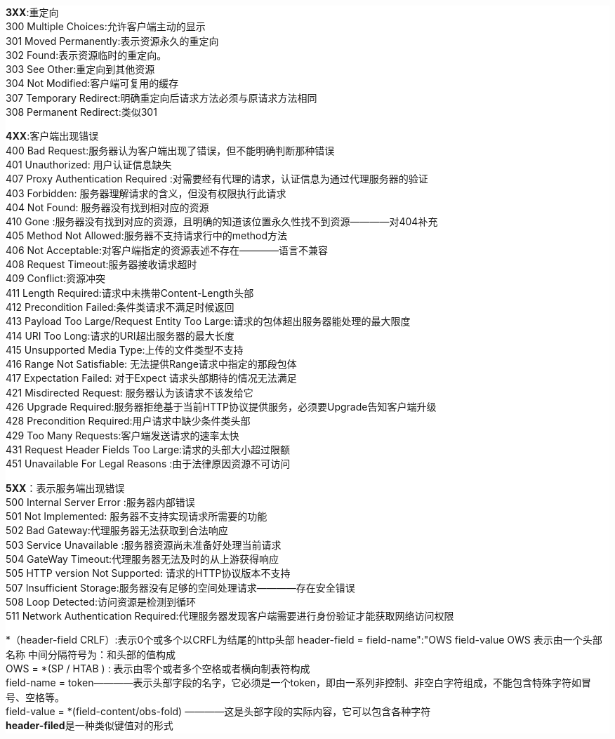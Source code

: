 **3XX**:重定向  
300 Multiple Choices:允许客户端主动的显示  
301 Moved Permanently:表示资源永久的重定向  
302 Found:表示资源临时的重定向。  
303 See Other:重定向到其他资源  
304 Not Modified:客户端可复用的缓存  
307 Temporary Redirect:明确重定向后请求方法必须与原请求方法相同  
308 Permanent Redirect:类似301 

**4XX**:客户端出现错误  
400 Bad Request:服务器认为客户端出现了错误，但不能明确判断那种错误  
401 Unauthorized: 用户认证信息缺失  
407 Proxy Authentication Required :对需要经有代理的请求，认证信息为通过代理服务器的验证  
403 Forbidden: 服务器理解请求的含义，但没有权限执行此请求  
404 Not Found: 服务器没有找到相对应的资源  
410 Gone :服务器没有找到对应的资源，且明确的知道该位置永久性找不到资源————对404补充    
405 Method Not Allowed:服务器不支持请求行中的method方法  
406 Not Acceptable:对客户端指定的资源表述不存在————语言不兼容   
408 Request Timeout:服务器接收请求超时  
409 Conflict:资源冲突  
411 Length Required:请求中未携带Content-Length头部  
412 Precondition Failed:条件类请求不满足时候返回  
413 Payload Too Large/Request Entity Too Large:请求的包体超出服务器能处理的最大限度  
414 URI Too Long:请求的URI超出服务器的最大长度  
415 Unsupported Media Type:上传的文件类型不支持  
416 Range Not Satisfiable: 无法提供Range请求中指定的那段包体  
417 Expectation Failed: 对于Expect 请求头部期待的情况无法满足  
421 Misdirected Request: 服务器认为该请求不该发给它  
426 Upgrade Required:服务器拒绝基于当前HTTP协议提供服务，必须要Upgrade告知客户端升级  
428 Precondition Required:用户请求中缺少条件类头部  
429 Too Many Requests:客户端发送请求的速率太快  
431 Request Header Fields Too Large:请求的头部大小超过限额  
451 Unavailable For Legal Reasons :由于法律原因资源不可访问  


**5XX**：表示服务端出现错误  
500 Internal Server Error :服务器内部错误  
501 Not Implemented: 服务器不支持实现请求所需要的功能  
502 Bad Gateway:代理服务器无法获取到合法响应  
503 Service Unavailable :服务器资源尚未准备好处理当前请求  
504 GateWay Timeout:代理服务器无法及时的从上游获得响应  
505 HTTP version Not Supported: 请求的HTTP协议版本不支持  
507 Insufficient Storage:服务器没有足够的空间处理请求————存在安全错误    
508 Loop Detected:访问资源是检测到循环  
511 Network Authentication Required:代理服务器发现客户端需要进行身份验证才能获取网络访问权限  




 
*（header-field CRLF）:表示0个或多个以CRFL为结尾的http头部 
header-field = field-name":"OWS field-value OWS 表示由一个头部名称 中间分隔符号为：和头部的值构成      
OWS = *(SP / HTAB ) : 表示由零个或者多个空格或者横向制表符构成    
field-name = token————表示头部字段的名字，它必须是一个token，即由一系列非控制、非空白字符组成，不能包含特殊字符如冒号、空格等。    
field-value = *(field-content/obs-fold) ————这是头部字段的实际内容，它可以包含各种字符    
**header-filed**是一种类似键值对的形式  
